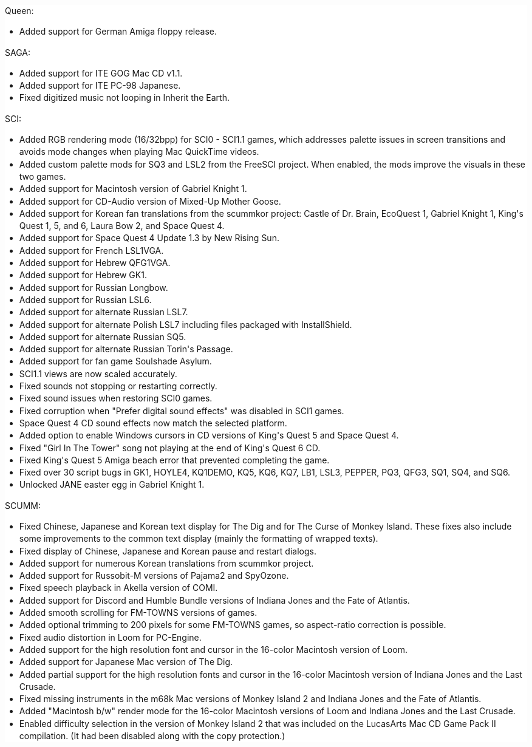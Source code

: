  Queen:
   - Added support for German Amiga floppy release.

 SAGA:
   - Added support for ITE GOG Mac CD v1.1.
   - Added support for ITE PC-98 Japanese.
   - Fixed digitized music not looping in Inherit the Earth.

 SCI:
   - Added RGB rendering mode (16/32bpp) for SCI0 - SCI1.1 games, which addresses palette
     issues in screen transitions and avoids mode changes when playing Mac QuickTime videos.
   - Added custom palette mods for SQ3 and LSL2 from the FreeSCI project. When enabled, the mods improve the visuals
     in these two games.
   - Added support for Macintosh version of Gabriel Knight 1.
   - Added support for CD-Audio version of Mixed-Up Mother Goose.
   - Added support for Korean fan translations from the scummkor project: Castle of Dr. Brain,
     EcoQuest 1, Gabriel Knight 1, King's Quest 1, 5, and 6, Laura Bow 2, and Space Quest 4.
   - Added support for Space Quest 4 Update 1.3 by New Rising Sun.
   - Added support for French LSL1VGA.
   - Added support for Hebrew QFG1VGA.
   - Added support for Hebrew GK1.
   - Added support for Russian Longbow.
   - Added support for Russian LSL6.
   - Added support for alternate Russian LSL7.
   - Added support for alternate Polish LSL7 including files packaged with InstallShield.
   - Added support for alternate Russian SQ5.
   - Added support for alternate Russian Torin's Passage.
   - Added support for fan game Soulshade Asylum.
   - SCI1.1 views are now scaled accurately.
   - Fixed sounds not stopping or restarting correctly.
   - Fixed sound issues when restoring SCI0 games.
   - Fixed corruption when "Prefer digital sound effects" was disabled in SCI1 games.
   - Space Quest 4 CD sound effects now match the selected platform.
   - Added option to enable Windows cursors in CD versions of King's Quest 5 and Space Quest 4.
   - Fixed "Girl In The Tower" song not playing at the end of King's Quest 6 CD.
   - Fixed King's Quest 5 Amiga beach error that prevented completing the game.
   - Fixed over 30 script bugs in GK1, HOYLE4, KQ1DEMO, KQ5, KQ6, KQ7, LB1,
     LSL3, PEPPER, PQ3, QFG3, SQ1, SQ4, and SQ6.
   - Unlocked JANE easter egg in Gabriel Knight 1.

 SCUMM:
   - Fixed Chinese, Japanese and Korean text display for The Dig and for The Curse of Monkey Island. These fixes
     also include some improvements to the common text display (mainly the formatting of wrapped texts).
   - Fixed display of Chinese, Japanese and Korean pause and restart dialogs.
   - Added support for numerous Korean translations from scummkor project.
   - Added support for Russobit-M versions of Pajama2 and SpyOzone.
   - Fixed speech playback in Akella version of COMI.
   - Added support for Discord and Humble Bundle versions of Indiana Jones and the Fate of Atlantis.
   - Added smooth scrolling for FM-TOWNS versions of games.
   - Added optional trimming to 200 pixels for some FM-TOWNS games, so aspect-ratio correction is possible.
   - Fixed audio distortion in Loom for PC-Engine.
   - Added support for the high resolution font and cursor in the 16-color Macintosh version of Loom.
   - Added support for Japanese Mac version of The Dig.
   - Added partial support for the high resolution fonts and cursor in the
     16-color Macintosh version of Indiana Jones and the Last Crusade.
   - Fixed missing instruments in the m68k Mac versions of Monkey Island 2
     and Indiana Jones and the Fate of Atlantis.
   - Added "Macintosh b/w" render mode for the 16-color Macintosh versions of
     Loom and Indiana Jones and the Last Crusade.
   - Enabled difficulty selection in the version of Monkey Island 2 that was
     included on the LucasArts Mac CD Game Pack II compilation. (It had been
     disabled along with the copy protection.)